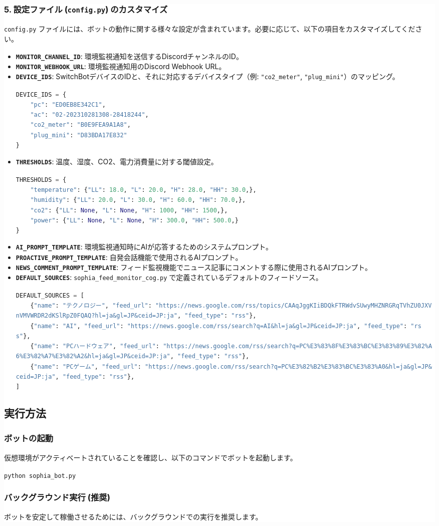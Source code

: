 ### 5. 設定ファイル (`config.py`) のカスタマイズ
`config.py` ファイルには、ボットの動作に関する様々な設定が含まれています。必要に応じて、以下の項目をカスタマイズしてください。

*   **`MONITOR_CHANNEL_ID`**: 環境監視通知を送信するDiscordチャンネルのID。
*   **`MONITOR_WEBHOOK_URL`**: 環境監視通知用のDiscord Webhook URL。
*   **`DEVICE_IDS`**: SwitchBotデバイスのIDと、それに対応するデバイスタイプ（例: `"co2_meter"`, `"plug_mini"`）のマッピング。
    ```python
    DEVICE_IDS = {
        "pc": "ED0EB8E342C1",
        "ac": "02-202310281308-28418244",
        "co2_meter": "B0E9FEA9A1A8",
        "plug_mini": "D83BDA17E832"
    }
    ```
*   **`THRESHOLDS`**: 温度、湿度、CO2、電力消費量に対する閾値設定。
    ```python
    THRESHOLDS = {
        "temperature": {"LL": 18.0, "L": 20.0, "H": 28.0, "HH": 30.0,},
        "humidity": {"LL": 20.0, "L": 30.0, "H": 60.0, "HH": 70.0,},
        "co2": {"LL": None, "L": None, "H": 1000, "HH": 1500,},
        "power": {"LL": None, "L": None, "H": 300.0, "HH": 500.0,}
    }
    ```
*   **`AI_PROMPT_TEMPLATE`**: 環境監視通知時にAIが応答するためのシステムプロンプト。
*   **`PROACTIVE_PROMPT_TEMPLATE`**: 自発会話機能で使用されるAIプロンプト。
*   **`NEWS_COMMENT_PROMPT_TEMPLATE`**: フィード監視機能でニュース記事にコメントする際に使用されるAIプロンプト。
*   **`DEFAULT_SOURCES`**: `sophia_feed_monitor_cog.py` で定義されているデフォルトのフィードソース。
    ```python
    DEFAULT_SOURCES = [
        {"name": "テクノロジー", "feed_url": "https://news.google.com/rss/topics/CAAqJggKIiBDQkFTRWdvSUwyMHZNRGRqTVhZU0JXVnVMVWRDR2dKSlRpZ0FQAQ?hl=ja&gl=JP&ceid=JP:ja", "feed_type": "rss"},
        {"name": "AI", "feed_url": "https://news.google.com/rss/search?q=AI&hl=ja&gl=JP&ceid=JP:ja", "feed_type": "rss"},
        {"name": "PCハードウェア", "feed_url": "https://news.google.com/rss/search?q=PC%E3%83%8F%E3%83%BC%E3%83%89%E3%82%A6%E3%82%A7%E3%82%A2&hl=ja&gl=JP&ceid=JP:ja", "feed_type": "rss"},
        {"name": "PCゲーム", "feed_url": "https://news.google.com/rss/search?q=PC%E3%82%B2%E3%83%BC%E3%83%A0&hl=ja&gl=JP&ceid=JP:ja", "feed_type": "rss"},
    ]
    ```

## 実行方法

### ボットの起動
仮想環境がアクティベートされていることを確認し、以下のコマンドでボットを起動します。
```bash
python sophia_bot.py
```

### バックグラウンド実行 (推奨)
ボットを安定して稼働させるためには、バックグラウンドでの実行を推奨します。
